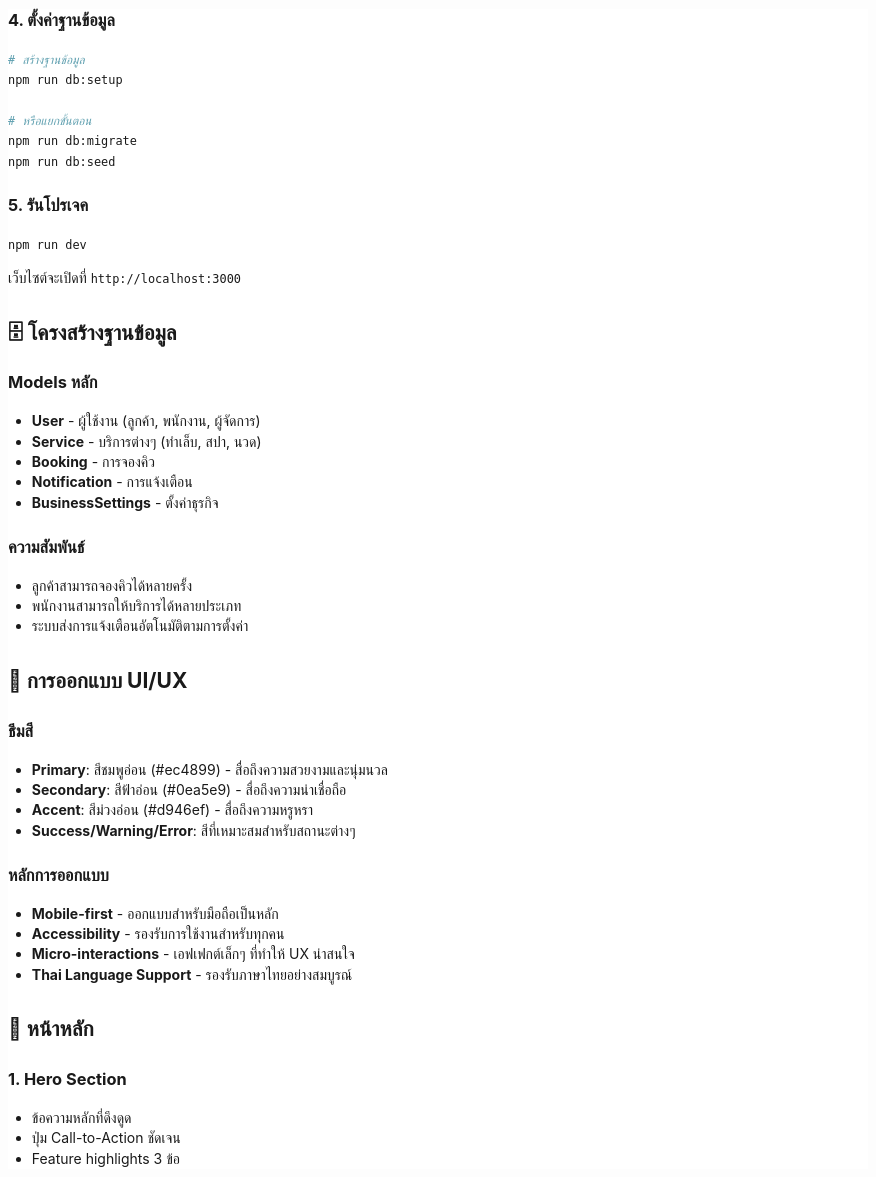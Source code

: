 ### 4. ตั้งค่าฐานข้อมูล
```bash
# สร้างฐานข้อมูล
npm run db:setup

# หรือแยกขั้นตอน
npm run db:migrate
npm run db:seed
```

### 5. รันโปรเจค
```bash
npm run dev
```

เว็บไซต์จะเปิดที่ `http://localhost:3000`

## 🗄️ โครงสร้างฐานข้อมูล

### Models หลัก
- **User** - ผู้ใช้งาน (ลูกค้า, พนักงาน, ผู้จัดการ)
- **Service** - บริการต่างๆ (ทำเล็บ, สปา, นวด)
- **Booking** - การจองคิว
- **Notification** - การแจ้งเตือน
- **BusinessSettings** - ตั้งค่าธุรกิจ

### ความสัมพันธ์
- ลูกค้าสามารถจองคิวได้หลายครั้ง
- พนักงานสามารถให้บริการได้หลายประเภท
- ระบบส่งการแจ้งเตือนอัตโนมัติตามการตั้งค่า

## 🎨 การออกแบบ UI/UX

### ธีมสี
- **Primary**: สีชมพูอ่อน (#ec4899) - สื่อถึงความสวยงามและนุ่มนวล
- **Secondary**: สีฟ้าอ่อน (#0ea5e9) - สื่อถึงความน่าเชื่อถือ
- **Accent**: สีม่วงอ่อน (#d946ef) - สื่อถึงความหรูหรา
- **Success/Warning/Error**: สีที่เหมาะสมสำหรับสถานะต่างๆ

### หลักการออกแบบ
- **Mobile-first** - ออกแบบสำหรับมือถือเป็นหลัก
- **Accessibility** - รองรับการใช้งานสำหรับทุกคน
- **Micro-interactions** - เอฟเฟกต์เล็กๆ ที่ทำให้ UX น่าสนใจ
- **Thai Language Support** - รองรับภาษาไทยอย่างสมบูรณ์

## 📱 หน้าหลัก

### 1. Hero Section
- ข้อความหลักที่ดึงดูด
- ปุ่ม Call-to-Action ชัดเจน
- Feature highlights 3 ข้อ
